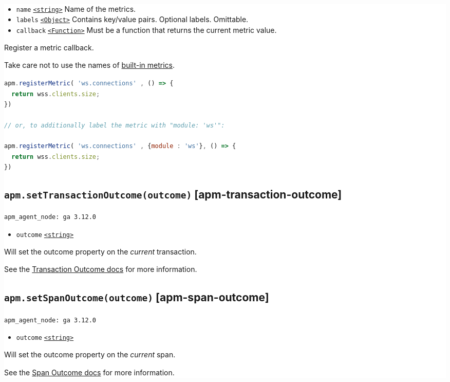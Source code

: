 
* `name` [`<string>`](https://developer.mozilla.org/en-US/docs/Web/JavaScript/Data_structures#String_type) Name of the metrics.
* `labels` [`<Object>`](https://developer.mozilla.org/en-US/docs/Web/JavaScript/Reference/Global_Objects/Object) Contains key/value pairs. Optional labels. Omittable.
* `callback` [`<Function>`](https://developer.mozilla.org/en-US/docs/Web/JavaScript/Reference/Global_Objects/Function) Must be a function that returns the current metric value.

Register a metric callback.

Take care not to use the names of [built-in metrics](/reference/metrics.md).

```js
apm.registerMetric( 'ws.connections' , () => {
  return wss.clients.size;
})

// or, to additionally label the metric with "module: 'ws'":

apm.registerMetric( 'ws.connections' , {module : 'ws'}, () => {
  return wss.clients.size;
})
```


## `apm.setTransactionOutcome(outcome)` [apm-transaction-outcome]

```{applies_to}
apm_agent_node: ga 3.12.0
```

* `outcome` [`<string>`](https://developer.mozilla.org/en-US/docs/Web/JavaScript/Data_structures#String_type)

Will set the outcome property on the *current* transaction.

See the [Transaction Outcome docs](/reference/transaction-api.md#transaction-outcome) for more information.


## `apm.setSpanOutcome(outcome)` [apm-span-outcome]

```{applies_to}
apm_agent_node: ga 3.12.0
```

* `outcome` [`<string>`](https://developer.mozilla.org/en-US/docs/Web/JavaScript/Data_structures#String_type)

Will set the outcome property on the *current* span.

See the [Span Outcome docs](/reference/span-api.md#span-outcome) for more information.


